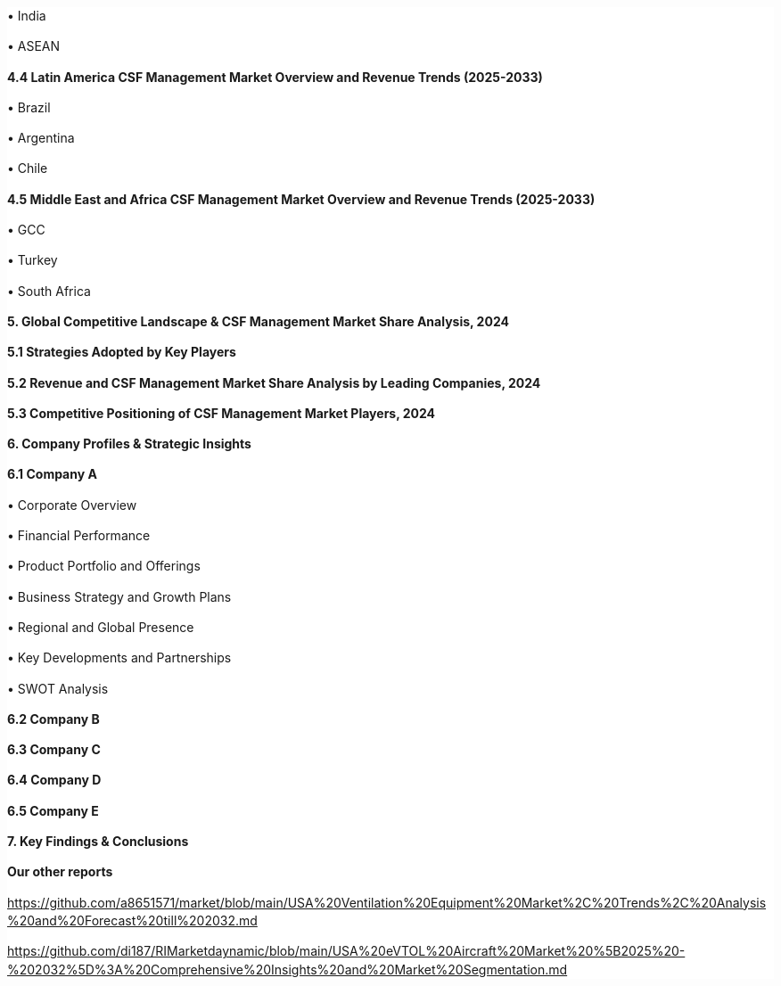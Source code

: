• India

• ASEAN

<strong>4.4 Latin America CSF Management Market Overview and Revenue Trends (2025-2033)</strong>

• Brazil

• Argentina

• Chile

<strong>4.5 Middle East and Africa CSF Management Market Overview and Revenue Trends (2025-2033)</strong>

• GCC

• Turkey

• South Africa

<strong>5. Global Competitive Landscape & CSF Management Market Share Analysis, 2024</strong>

<strong>5.1 Strategies Adopted by Key Players</strong>

<strong>5.2 Revenue and CSF Management Market Share Analysis by Leading Companies, 2024</strong>

<strong>5.3 Competitive Positioning of CSF Management Market Players, 2024</strong>

<strong>6. Company Profiles & Strategic Insights</strong>

<strong>6.1 Company A</strong>

• Corporate Overview

• Financial Performance

• Product Portfolio and Offerings

• Business Strategy and Growth Plans

• Regional and Global Presence

• Key Developments and Partnerships

• SWOT Analysis

<strong>6.2 Company B</strong>

<strong>6.3 Company C</strong>

<strong>6.4 Company D</strong>

<strong>6.5 Company E</strong>

<strong>7. Key Findings & Conclusions</strong>

<strong>Our other reports</strong>

<a href=https://github.com/a8651571/market/blob/main/USA%20Ventilation%20Equipment%20Market%2C%20Trends%2C%20Analysis%20and%20Forecast%20till%202032.md>https://github.com/a8651571/market/blob/main/USA%20Ventilation%20Equipment%20Market%2C%20Trends%2C%20Analysis%20and%20Forecast%20till%202032.md</a>

<a href=https://github.com/di187/RIMarketdaynamic/blob/main/USA%20eVTOL%20Aircraft%20Market%20%5B2025%20-%202032%5D%3A%20Comprehensive%20Insights%20and%20Market%20Segmentation.md>https://github.com/di187/RIMarketdaynamic/blob/main/USA%20eVTOL%20Aircraft%20Market%20%5B2025%20-%202032%5D%3A%20Comprehensive%20Insights%20and%20Market%20Segmentation.md</a>
